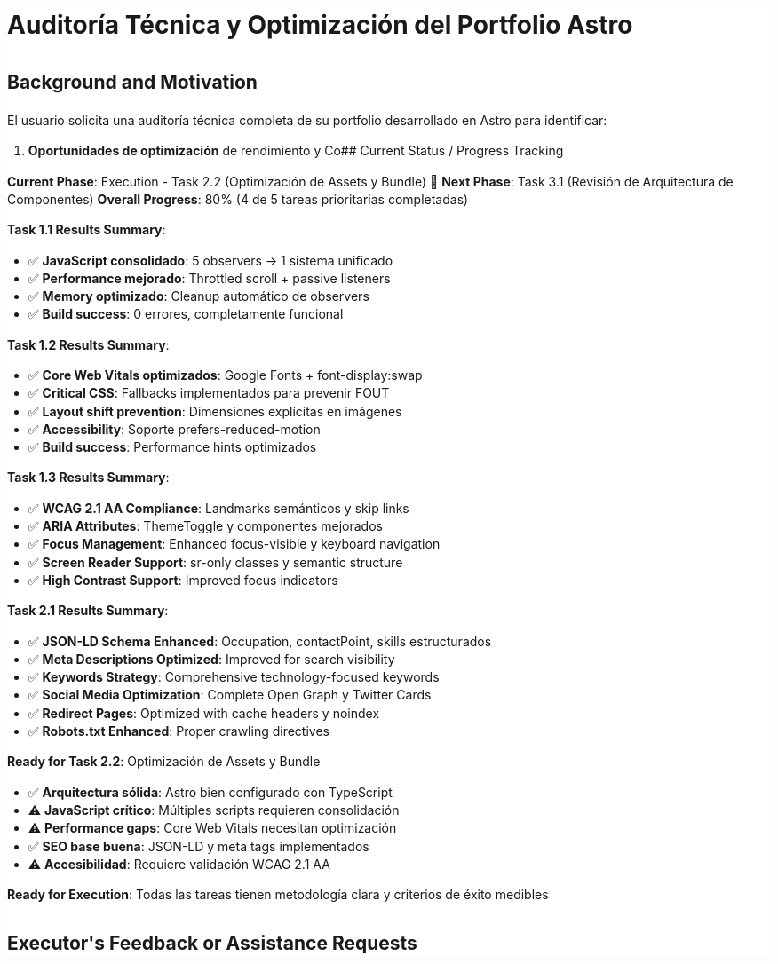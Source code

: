 # Auditoría Técnica y Optimización del Portfolio Astro

## Background and Motivation

El usuario solicita una auditoría técnica completa de su portfolio desarrollado en Astro para identificar:

1. **Oportunidades de optimización** de rendimiento y Co## Current Status / Progress Tracking

**Current Phase**: Execution - Task 2.2 (Optimización de Assets y Bundle) 🚀
**Next Phase**: Task 3.1 (Revisión de Arquitectura de Componentes)
**Overall Progress**: 80% (4 de 5 tareas prioritarias completadas)

**Task 1.1 Results Summary**:

- ✅ **JavaScript consolidado**: 5 observers → 1 sistema unificado
- ✅ **Performance mejorado**: Throttled scroll + passive listeners
- ✅ **Memory optimizado**: Cleanup automático de observers
- ✅ **Build success**: 0 errores, completamente funcional

**Task 1.2 Results Summary**:

- ✅ **Core Web Vitals optimizados**: Google Fonts + font-display:swap
- ✅ **Critical CSS**: Fallbacks implementados para prevenir FOUT
- ✅ **Layout shift prevention**: Dimensiones explícitas en imágenes
- ✅ **Accessibility**: Soporte prefers-reduced-motion
- ✅ **Build success**: Performance hints optimizados

**Task 1.3 Results Summary**:

- ✅ **WCAG 2.1 AA Compliance**: Landmarks semánticos y skip links
- ✅ **ARIA Attributes**: ThemeToggle y componentes mejorados
- ✅ **Focus Management**: Enhanced focus-visible y keyboard navigation
- ✅ **Screen Reader Support**: sr-only classes y semantic structure
- ✅ **High Contrast Support**: Improved focus indicators

**Task 2.1 Results Summary**:

- ✅ **JSON-LD Schema Enhanced**: Occupation, contactPoint, skills estructurados
- ✅ **Meta Descriptions Optimized**: Improved for search visibility
- ✅ **Keywords Strategy**: Comprehensive technology-focused keywords
- ✅ **Social Media Optimization**: Complete Open Graph y Twitter Cards
- ✅ **Redirect Pages**: Optimized with cache headers y noindex
- ✅ **Robots.txt Enhanced**: Proper crawling directives

**Ready for Task 2.2**: Optimización de Assets y Bundle

- ✅ **Arquitectura sólida**: Astro bien configurado con TypeScript
- ⚠️ **JavaScript crítico**: Múltiples scripts requieren consolidación
- ⚠️ **Performance gaps**: Core Web Vitals necesitan optimización
- ✅ **SEO base buena**: JSON-LD y meta tags implementados
- ⚠️ **Accesibilidad**: Requiere validación WCAG 2.1 AA

**Ready for Execution**: Todas las tareas tienen metodología clara y criterios de éxito medibles

## Executor's Feedback or Assistance Requests
